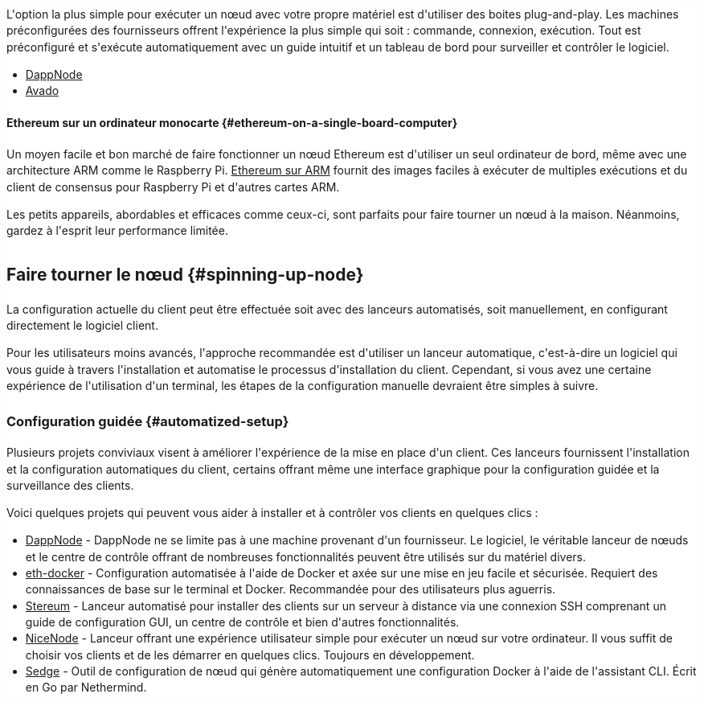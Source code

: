 L'option la plus simple pour exécuter un nœud avec votre propre matériel est d'utiliser des boites plug-and-play. Les machines préconfigurées des fournisseurs offrent l'expérience la plus simple qui soit : commande, connexion, exécution. Tout est préconfiguré et s'exécute automatiquement avec un guide intuitif et un tableau de bord pour surveiller et contrôler le logiciel.

- [DappNode](https://dappnode.io/)
- [Avado](https://ava.do/)

#### Ethereum sur un ordinateur monocarte {#ethereum-on-a-single-board-computer}

Un moyen facile et bon marché de faire fonctionner un nœud Ethereum est d'utiliser un seul ordinateur de bord, même avec une architecture ARM comme le Raspberry Pi. [Ethereum sur ARM](https://ethereum-on-arm-documentation.readthedocs.io/en/latest/) fournit des images faciles à exécuter de multiples exécutions et du client de consensus pour Raspberry Pi et d'autres cartes ARM.

Les petits appareils, abordables et efficaces comme ceux-ci, sont parfaits pour faire tourner un nœud à la maison. Néanmoins, gardez à l'esprit leur performance limitée.

## Faire tourner le nœud {#spinning-up-node}

La configuration actuelle du client peut être effectuée soit avec des lanceurs automatisés, soit manuellement, en configurant directement le logiciel client.

Pour les utilisateurs moins avancés, l'approche recommandée est d'utiliser un lanceur automatique, c'est-à-dire un logiciel qui vous guide à travers l'installation et automatise le processus d'installation du client. Cependant, si vous avez une certaine expérience de l'utilisation d'un terminal, les étapes de la configuration manuelle devraient être simples à suivre.

### Configuration guidée {#automatized-setup}

Plusieurs projets conviviaux visent à améliorer l'expérience de la mise en place d'un client. Ces lanceurs fournissent l'installation et la configuration automatiques du client, certains offrant même une interface graphique pour la configuration guidée et la surveillance des clients.

Voici quelques projets qui peuvent vous aider à installer et à contrôler vos clients en quelques clics :

- [DappNode](https://docs.dappnode.io/docs/user/getting-started/choose-your-path) - DappNode ne se limite pas à une machine provenant d'un fournisseur. Le logiciel, le véritable lanceur de nœuds et le centre de contrôle offrant de nombreuses fonctionnalités peuvent être utilisés sur du matériel divers.
- [eth-docker](https://eth-docker.net/) - Configuration automatisée à l'aide de Docker et axée sur une mise en jeu facile et sécurisée. Requiert des connaissances de base sur le terminal et Docker. Recommandée pour des utilisateurs plus aguerris.
- [Stereum](https://stereum.net/ethereum-node-setup/) - Lanceur automatisé pour installer des clients sur un serveur à distance via une connexion SSH comprenant un guide de configuration GUI, un centre de contrôle et bien d'autres fonctionnalités.
- [NiceNode](https://www.nicenode.xyz/) - Lanceur offrant une expérience utilisateur simple pour exécuter un nœud sur votre ordinateur. Il vous suffit de choisir vos clients et de les démarrer en quelques clics. Toujours en développement.
- [Sedge](https://docs.sedge.nethermind.io/docs/intro) - Outil de configuration de nœud qui génère automatiquement une configuration Docker à l'aide de l'assistant CLI. Écrit en Go par Nethermind.

